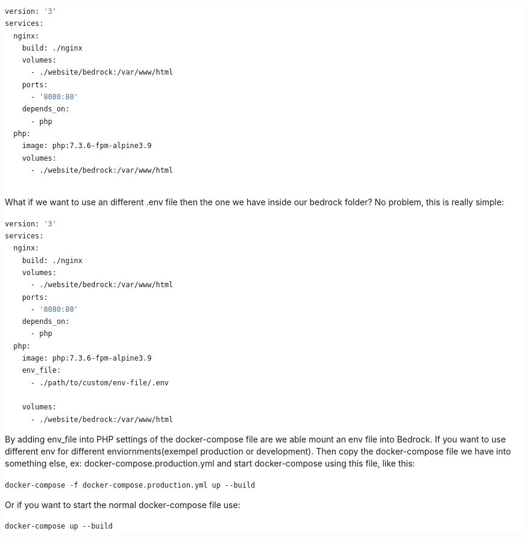 ```dockerfile
version: '3'
services:
  nginx:
    build: ./nginx
    volumes:
      - ./website/bedrock:/var/www/html
    ports:
      - '8080:80'
    depends_on:
      - php
  php:
    image: php:7.3.6-fpm-alpine3.9
    volumes:
      - ./website/bedrock:/var/www/html
      
```

What if we want to use an different .env file then the one we have inside our bedrock folder? No problem, this is really simple:

````dockerfile
version: '3'
services:
  nginx:
    build: ./nginx
    volumes:
      - ./website/bedrock:/var/www/html
    ports:
      - '8080:80'
    depends_on:
      - php
  php:
    image: php:7.3.6-fpm-alpine3.9
    env_file:
      - ./path/to/custom/env-file/.env

    volumes:
      - ./website/bedrock:/var/www/html
````


By adding env_file into PHP settings of the docker-compose file are we able mount an env file into Bedrock.
If you want to use different env for different enviornments(exempel production or development). Then copy the docker-compose file we have into something else, ex: docker-compose.production.yml and start docker-compose using this file, like this:

````dockerfile
docker-compose -f docker-compose.production.yml up --build
````

Or if you want to start the normal docker-compose file use:

````dockerfile
docker-compose up --build
````
